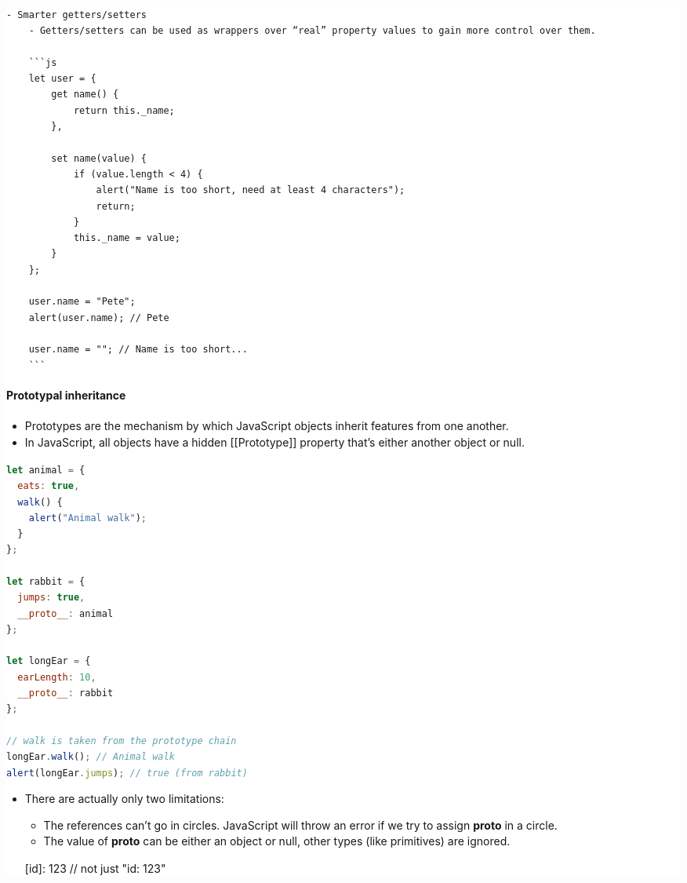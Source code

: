 	- Smarter getters/setters
		- Getters/setters can be used as wrappers over “real” property values to gain more control over them.

		```js
		let user = {
			get name() {
				return this._name;
			},

			set name(value) {
				if (value.length < 4) {
					alert("Name is too short, need at least 4 characters");
					return;
				}
				this._name = value;
			}
		};

		user.name = "Pete";
		alert(user.name); // Pete

		user.name = ""; // Name is too short...
		```

#### Prototypal inheritance

- Prototypes are the mechanism by which JavaScript objects inherit features from one another. 
- In JavaScript, all objects have a hidden [[Prototype]] property that’s either another object or null.

```js
let animal = {
  eats: true,
  walk() {
    alert("Animal walk");
  }
};

let rabbit = {
  jumps: true,
  __proto__: animal
};

let longEar = {
  earLength: 10,
  __proto__: rabbit
};

// walk is taken from the prototype chain
longEar.walk(); // Animal walk
alert(longEar.jumps); // true (from rabbit)
```

- There are actually only two limitations:
	- The references can’t go in circles. JavaScript will throw an error if we try to assign __proto__ in a circle.
	- The value of __proto__ can be either an object or null, other types (like primitives) are ignored.


  [id]: 123 // not just "id: 123"